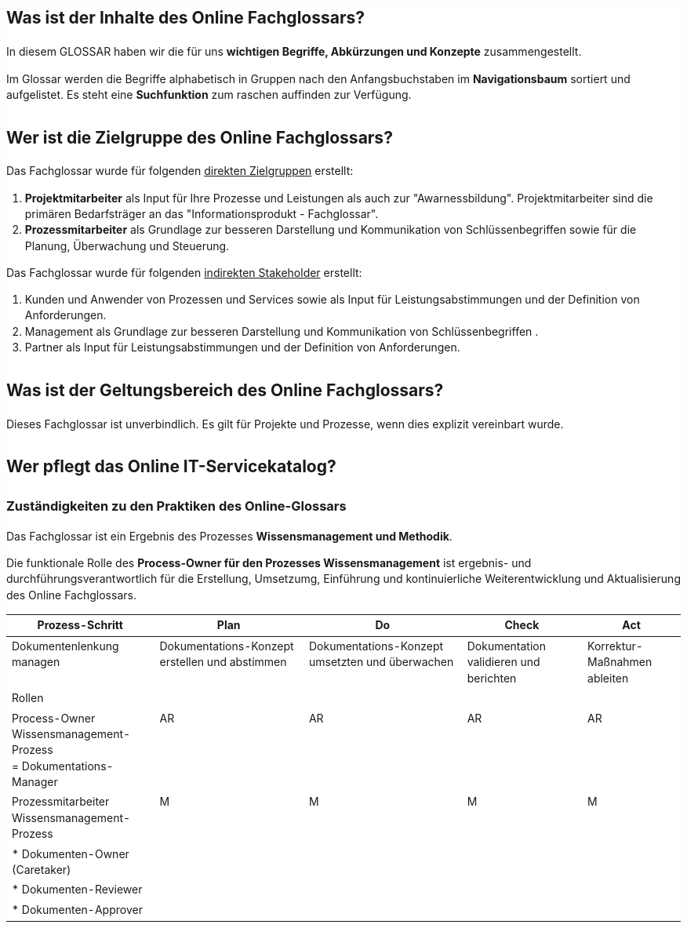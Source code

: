 

## Was ist der Inhalte des Online Fachglossars? 

In diesem GLOSSAR haben wir die für uns **wichtigen Begriffe, Abkürzungen und Konzepte** zusammengestellt. 

Im Glossar werden die Begriffe alphabetisch in Gruppen nach den Anfangsbuchstaben im **Navigationsbaum** sortiert und aufgelistet.
Es steht eine **Suchfunktion** zum raschen auffinden zur Verfügung. 



## Wer ist die Zielgruppe des Online Fachglossars?

Das Fachglossar wurde für folgenden <u>direkten Zielgruppen</u> erstellt:

1. **Projektmitarbeiter** als Input für Ihre Prozesse und Leistungen als auch zur "Awarnessbildung".  Projektmitarbeiter sind die primären Bedarfsträger an das "Informationsprodukt - Fachglossar". 
2. **Prozessmitarbeiter** als Grundlage zur besseren Darstellung und Kommunikation von Schlüssenbegriffen sowie für die Planung, Überwachung und Steuerung. 



Das Fachglossar wurde für folgenden <u>indirekten Stakeholder</u> erstellt:

1. Kunden und Anwender von Prozessen und Services sowie als Input für Leistungsabstimmungen und der Definition von Anforderungen.
2. Management als Grundlage zur besseren Darstellung und Kommunikation von Schlüssenbegriffen . 
3. Partner als Input für Leistungsabstimmungen und der Definition von Anforderungen. 



## Was ist der Geltungsbereich des Online Fachglossars?

Dieses Fachglossar ist unverbindlich. Es gilt für Projekte und Prozesse, wenn dies explizit vereinbart wurde. 



## Wer pflegt das Online IT-Servicekatalog?

### Zuständigkeiten zu den Praktiken des Online-Glossars

Das Fachglossar ist ein Ergebnis des Prozesses **Wissensmanagement und Methodik**. 

Die funktionale Rolle des **Process-Owner für den Prozesses Wissensmanagement** ist ergebnis- und durchführungsverantwortlich für die Erstellung, Umsetzumg, Einführung und kontinuierliche Weiterentwicklung und Aktualisierung des Online Fachglossars. 

| Prozess-Schritt                                              | Plan                                           | Do                                              | Check                                  | Act                           |
| ------------------------------------------------------------ | ---------------------------------------------- | ----------------------------------------------- | -------------------------------------- | ----------------------------- |
| Dokumentenlenkung managen                                    | Dokumentations-Konzept erstellen und abstimmen | Dokumentations-Konzept umsetzten und überwachen | Dokumentation validieren und berichten | Korrektur-Maßnahmen  ableiten |
| Rollen                                                       |                                                |                                                 |                                        |                               |
| Process-Owner Wissensmanagement-Prozess<br />= Dokumentations-Manager | AR                                             | AR                                              | AR                                     | AR                            |
| Prozessmitarbeiter Wissensmanagement-Prozess                 | M                                              | M                                               | M                                      | M                             |
| * Dokumenten-Owner (Caretaker)                               |                                                |                                                 |                                        |                               |
| * Dokumenten-Reviewer                                        |                                                |                                                 |                                        |                               |
| * Dokumenten-Approver                                        |                                                |                                                 |                                        |                               |
